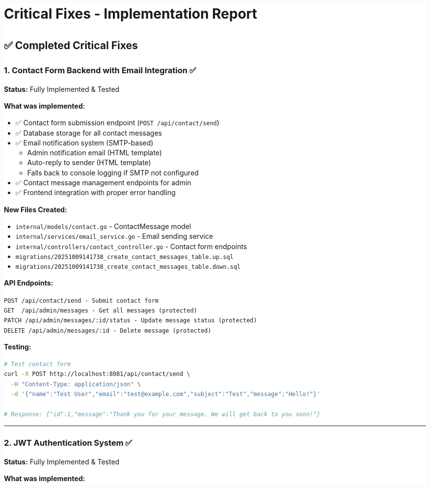 # Critical Fixes - Implementation Report

## ✅ Completed Critical Fixes

### 1. Contact Form Backend with Email Integration ✅

**Status:** Fully Implemented & Tested

**What was implemented:**

- ✅ Contact form submission endpoint (`POST /api/contact/send`)
- ✅ Database storage for all contact messages
- ✅ Email notification system (SMTP-based)
  - Admin notification email (HTML template)
  - Auto-reply to sender (HTML template)
  - Falls back to console logging if SMTP not configured
- ✅ Contact message management endpoints for admin
- ✅ Frontend integration with proper error handling

**New Files Created:**

- `internal/models/contact.go` - ContactMessage model
- `internal/services/email_service.go` - Email sending service
- `internal/controllers/contact_controller.go` - Contact form endpoints
- `migrations/20251009141738_create_contact_messages_table.up.sql`
- `migrations/20251009141738_create_contact_messages_table.down.sql`

**API Endpoints:**

```
POST /api/contact/send - Submit contact form
GET  /api/admin/messages - Get all messages (protected)
PATCH /api/admin/messages/:id/status - Update message status (protected)
DELETE /api/admin/messages/:id - Delete message (protected)
```

**Testing:**

```bash
# Test contact form
curl -X POST http://localhost:8081/api/contact/send \
  -H "Content-Type: application/json" \
  -d '{"name":"Test User","email":"test@example.com","subject":"Test","message":"Hello!"}'

# Response: {"id":1,"message":"Thank you for your message. We will get back to you soon!"}
```

---

### 2. JWT Authentication System ✅

**Status:** Fully Implemented & Tested

**What was implemented:**

